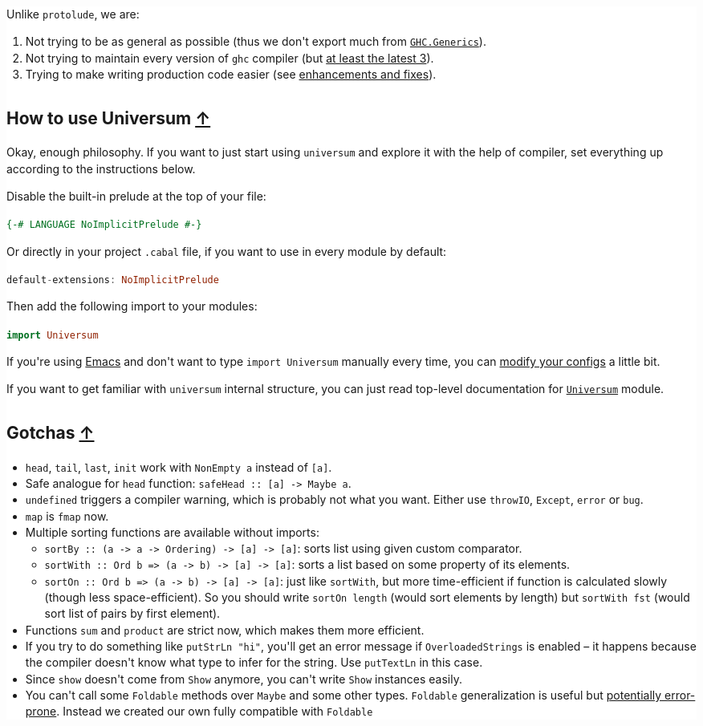 Unlike `protolude`, we are:

1. Not trying to be as general as possible (thus we don't export much from
   [`GHC.Generics`](https://github.com/sdiehl/protolude/blob/41710698eedc66fb0bfc5623d3c3a672421fbab5/src/Protolude.hs#L365)).
2. Not trying to maintain every version of `ghc` compiler (but [at least the
   latest 3](https://github.com/serokell/universum/blob/b6353285859e9ed3544bddbf55d70237330ad64a/.travis.yml#L15)).
3. Trying to make writing production code easier (see
   [enhancements and fixes](https://github.com/serokell/universum/issues)).

How to use Universum [↑](#structure-of-this-tutorial)
--------------------

Okay, enough philosophy. If you want to just start using `universum` and
explore it with the help of compiler, set everything up according to the instructions below.

Disable the built-in prelude at the top of your file:

```haskell
{-# LANGUAGE NoImplicitPrelude #-}
```

Or directly in your project `.cabal` file, if you want to use in every module by default:

```haskell
default-extensions: NoImplicitPrelude
```

Then add the following import to your modules:

```haskell
import Universum
```

If you're using [Emacs](https://www.gnu.org/software/emacs/) and don't want to
type `import Universum` manually every time, you can
[modify your configs](https://github.com/serokell/universum/issues/8#issuecomment-276444879)
a little bit.

If you want to get familiar with `universum` internal structure, you can just
read top-level documentation for
[`Universum`](http://hackage.haskell.org/package/universum/docs/Universum.html)
module.

Gotchas [↑](#structure-of-this-tutorial)
-------

* `head`, `tail`, `last`, `init` work with `NonEmpty a` instead of `[a]`.
* Safe analogue for `head` function: `safeHead :: [a] -> Maybe a`.
* `undefined` triggers a compiler warning, which is probably not what you want. Either use `throwIO`, `Except`, `error` or `bug`.
* `map` is `fmap` now.
* Multiple sorting functions are available without imports:
  + `sortBy :: (a -> a -> Ordering) -> [a] -> [a]`: sorts list using given custom comparator.
  + `sortWith :: Ord b => (a -> b) -> [a] -> [a]`: sorts a list based on some property of its elements.
  + `sortOn :: Ord b => (a -> b) -> [a] -> [a]`: just like `sortWith`, but more time-efficient if function is calculated slowly (though less space-efficient). So you should write `sortOn length` (would sort elements by length) but `sortWith fst` (would sort list of pairs by first element).
* Functions `sum` and `product` are strict now, which makes them more efficient.
* If you try to do something like `putStrLn "hi"`, you'll get an error message if
  `OverloadedStrings` is enabled – it happens because the compiler doesn't know what
  type to infer for the string. Use `putTextLn` in this case.
* Since `show` doesn't come from `Show` anymore, you can't write `Show` instances easily.
* You can't call some `Foldable` methods over `Maybe` and some other types.
  `Foldable` generalization is useful but
  [potentially error-prone](https://www.reddit.com/r/haskell/comments/60r9hu/proposal_suggest_explicit_type_application_for/).
  Instead we created our own fully compatible with `Foldable`
